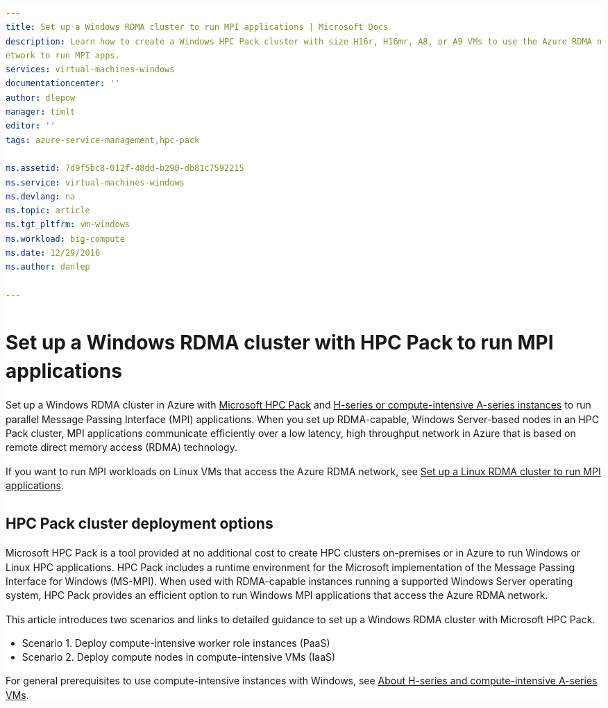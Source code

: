 ```yaml
---
title: Set up a Windows RDMA cluster to run MPI applications | Microsoft Docs
description: Learn how to create a Windows HPC Pack cluster with size H16r, H16mr, A8, or A9 VMs to use the Azure RDMA network to run MPI apps.
services: virtual-machines-windows
documentationcenter: ''
author: dlepow
manager: timlt
editor: ''
tags: azure-service-management,hpc-pack

ms.assetid: 7d9f5bc8-012f-48dd-b290-db81c7592215
ms.service: virtual-machines-windows
ms.devlang: na
ms.topic: article
ms.tgt_pltfrm: vm-windows
ms.workload: big-compute
ms.date: 12/29/2016
ms.author: danlep

---
```

# Set up a Windows RDMA cluster with HPC Pack to run MPI applications
Set up a Windows RDMA cluster in Azure with [Microsoft HPC Pack](https://technet.microsoft.com/library/cc514029) and [H-series or compute-intensive A-series instances](../../virtual-machines-windows-a8-a9-a10-a11-specs.md?toc=%2fazure%2fvirtual-machines%2fwindows%2ftoc.json) to run parallel Message Passing Interface (MPI) applications. When you set up RDMA-capable, Windows Server-based nodes in an HPC Pack cluster, MPI applications communicate efficiently over a low latency, high throughput network in Azure that is based on remote direct memory access (RDMA) technology.

If you want to run MPI workloads on Linux VMs that access the Azure RDMA network, see [Set up a Linux RDMA cluster to run MPI applications](../../virtual-machines-linux-classic-rdma-cluster.md?toc=%2fazure%2fvirtual-machines%2flinux%2fclassic%2ftoc.json).

## HPC Pack cluster deployment options
Microsoft HPC Pack is a tool provided at no additional cost to create HPC clusters on-premises or in Azure to run Windows or Linux HPC applications. HPC Pack includes a runtime environment for the Microsoft implementation of the Message Passing Interface for Windows (MS-MPI). When used with RDMA-capable instances running a supported Windows Server operating system, HPC Pack provides an efficient option to run Windows MPI applications that access the Azure RDMA network. 

This article introduces two scenarios and links to detailed guidance to set up a Windows RDMA cluster with Microsoft HPC Pack. 

* Scenario 1. Deploy compute-intensive worker role instances (PaaS)
* Scenario 2. Deploy compute nodes in compute-intensive VMs (IaaS)

For general prerequisites to use compute-intensive instances with Windows, see [About H-series and compute-intensive A-series VMs](../../virtual-machines-windows-a8-a9-a10-a11-specs.md?toc=%2fazure%2fvirtual-machines%2fwindows%2ftoc.json).
